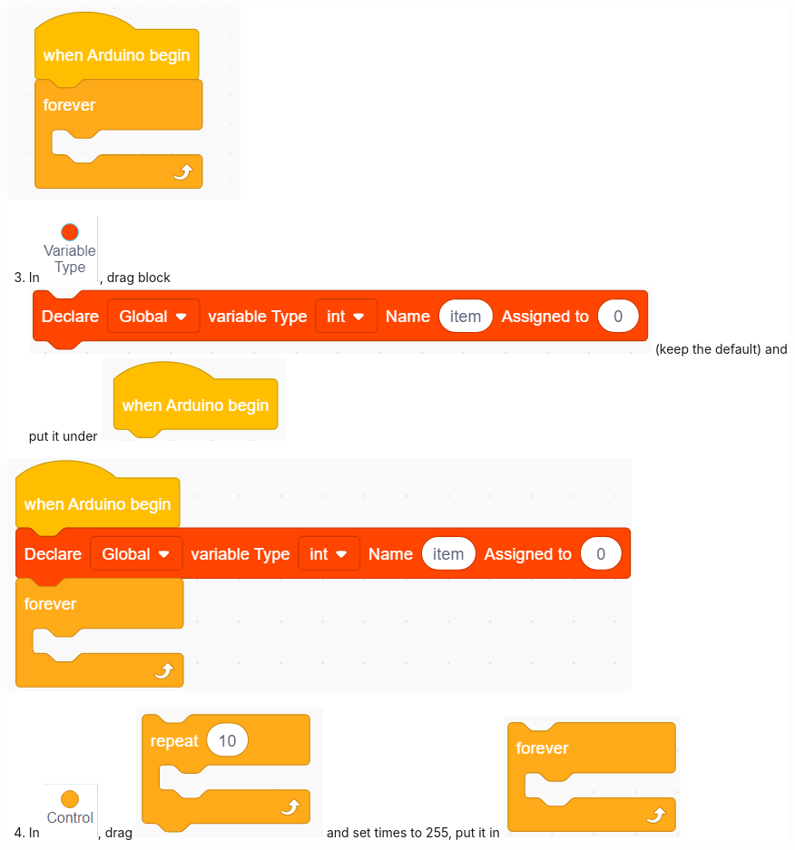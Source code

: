![6-1-4-1-1](./media/6-1-4-1-1.png)

3. In ![variable](./media/variable.png), drag block ![j7](./media/j7.png) (keep the default) and put it under ![j1](./media/j1.png)

![6-18](./media/6-18-3-2-1.png)

4. In ![control](./media/control.png), drag ![j6](./media/j6.png) and set times to 255, put it in ![j2](./media/j2.png)